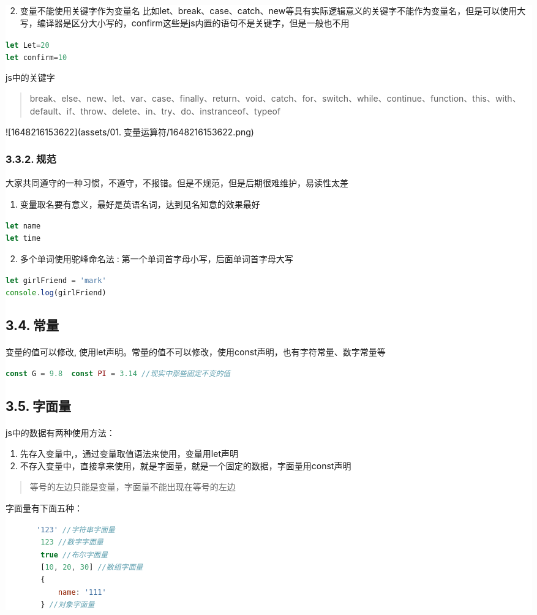 2. 变量不能使用关键字作为变量名
   比如let、break、case、catch、new等具有实际逻辑意义的关键字不能作为变量名，但是可以使用大写，编译器是区分大小写的，confirm这些是js内置的语句不是关键字，但是一般也不用

```js
let Let=20
let confirm=10
```

js中的关键字

> break、else、new、let、var、case、finally、return、void、catch、for、switch、while、continue、function、this、with、default、if、throw、delete、in、try、do、instranceof、typeof

![1648216153622](assets/01. 变量运算符/1648216153622.png)

### 3.3.2. 规范

大家共同遵守的一种习惯，不遵守，不报错。但是不规范，但是后期很难维护，易读性太差

1. 变量取名要有意义，最好是英语名词，达到见名知意的效果最好

```js
let name
let time
```

2. 多个单词使用驼峰命名法 : 第一个单词首字母小写，后面单词首字母大写

```js
let girlFriend = 'mark'
console.log(girlFriend)
```

## 3.4. 常量

变量的值可以修改, 使用let声明。常量的值不可以修改，使用const声明，也有字符常量、数字常量等

```js
const G = 9.8  const PI = 3.14 //现实中那些固定不变的值
```

## 3.5. 字面量

js中的数据有两种使用方法：

1. 先存入变量中,，通过变量取值语法来使用，变量用let声明
2. 不存入变量中，直接拿来使用，就是字面量，就是一个固定的数据，字面量用const声明

> 等号的左边只能是变量，字面量不能出现在等号的左边

字面量有下面五种：

```js
 	   '123' //字符串字面量
        123 //数字字面量
        true //布尔字面量
		[10, 20, 30] //数组字面量
        {
            name: '111'
        } //对象字面量
```
